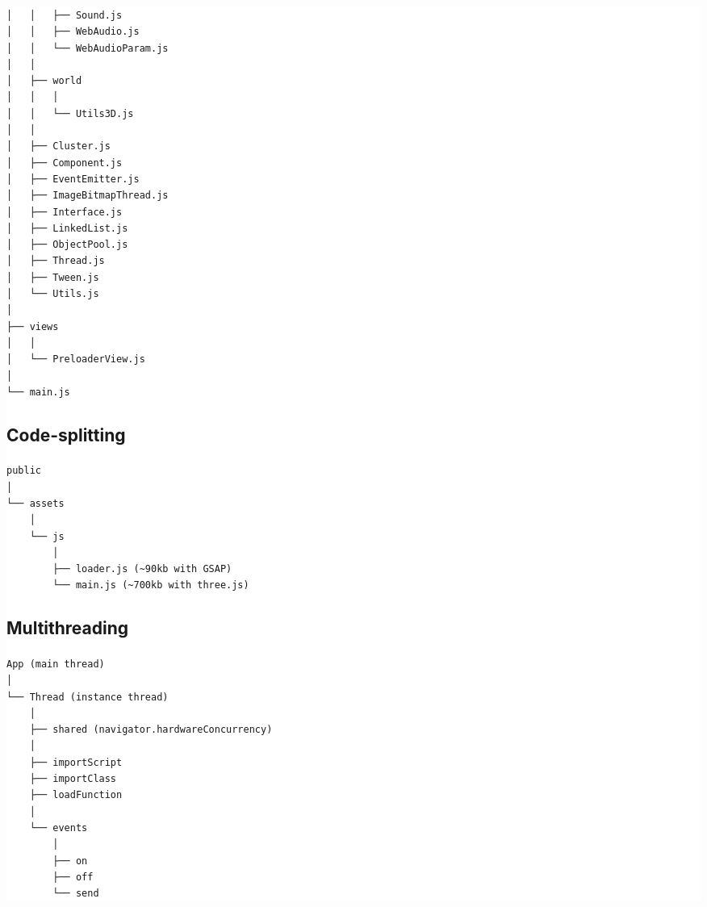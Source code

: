 ```
│   │   ├── Sound.js
│   │   ├── WebAudio.js
│   │   └── WebAudioParam.js
│   │
│   ├── world
│   │   │
│   │   └── Utils3D.js
│   │
│   ├── Cluster.js
│   ├── Component.js
│   ├── EventEmitter.js
│   ├── ImageBitmapThread.js
│   ├── Interface.js
│   ├── LinkedList.js
│   ├── ObjectPool.js
│   ├── Thread.js
│   ├── Tween.js
│   └── Utils.js
│
├── views
│   │
│   └── PreloaderView.js
│
└── main.js
```

## Code-splitting

```
public
│
└── assets
    │
    └── js
        │
        ├── loader.js (~90kb with GSAP)
        └── main.js (~700kb with three.js)
```

## Multithreading

```
App (main thread)
│
└── Thread (instance thread)
    │
    ├── shared (navigator.hardwareConcurrency)
    │
    ├── importScript
    ├── importClass
    ├── loadFunction
    │
    └── events
        │
        ├── on
        ├── off
        └── send
```
